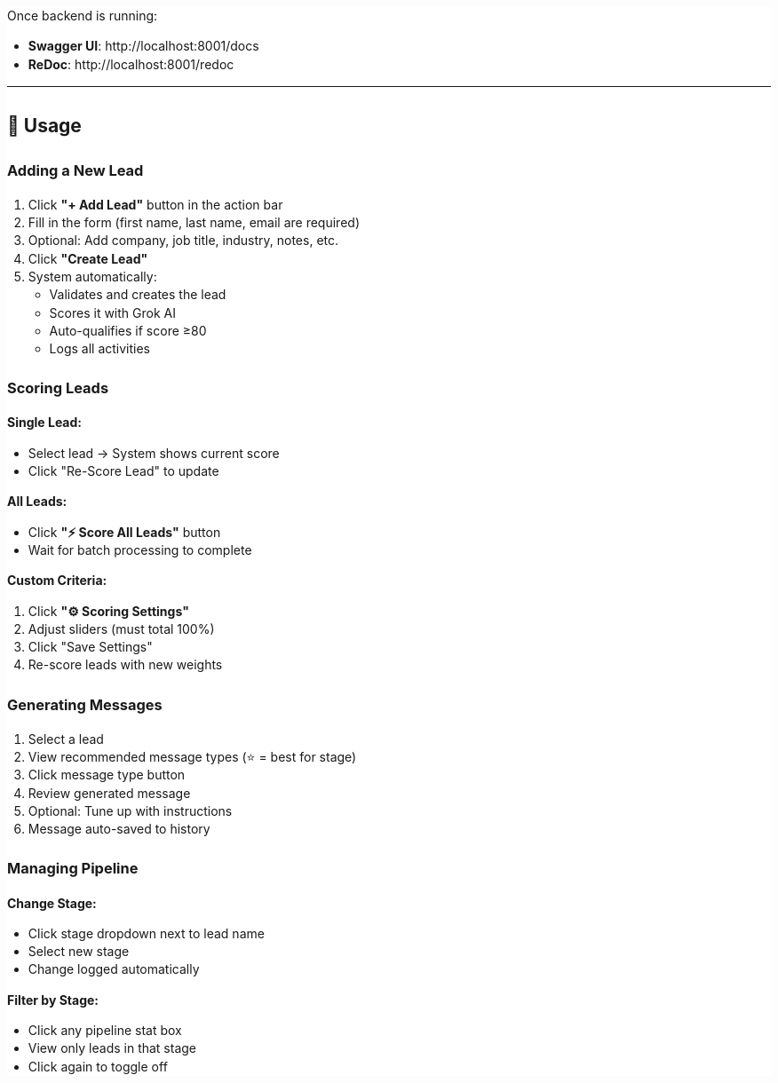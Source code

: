 Once backend is running:
- **Swagger UI**: http://localhost:8001/docs
- **ReDoc**: http://localhost:8001/redoc

---

## 🚀 Usage

### Adding a New Lead

1. Click **"+ Add Lead"** button in the action bar
2. Fill in the form (first name, last name, email are required)
3. Optional: Add company, job title, industry, notes, etc.
4. Click **"Create Lead"**
5. System automatically:
   - Validates and creates the lead
   - Scores it with Grok AI
   - Auto-qualifies if score ≥80
   - Logs all activities

### Scoring Leads

**Single Lead:**
- Select lead → System shows current score
- Click "Re-Score Lead" to update

**All Leads:**
- Click **"⚡ Score All Leads"** button
- Wait for batch processing to complete

**Custom Criteria:**
1. Click **"⚙️ Scoring Settings"**
2. Adjust sliders (must total 100%)
3. Click "Save Settings"
4. Re-score leads with new weights

### Generating Messages

1. Select a lead
2. View recommended message types (⭐ = best for stage)
3. Click message type button
4. Review generated message
5. Optional: Tune up with instructions
6. Message auto-saved to history

### Managing Pipeline

**Change Stage:**
- Click stage dropdown next to lead name
- Select new stage
- Change logged automatically

**Filter by Stage:**
- Click any pipeline stat box
- View only leads in that stage
- Click again to toggle off

